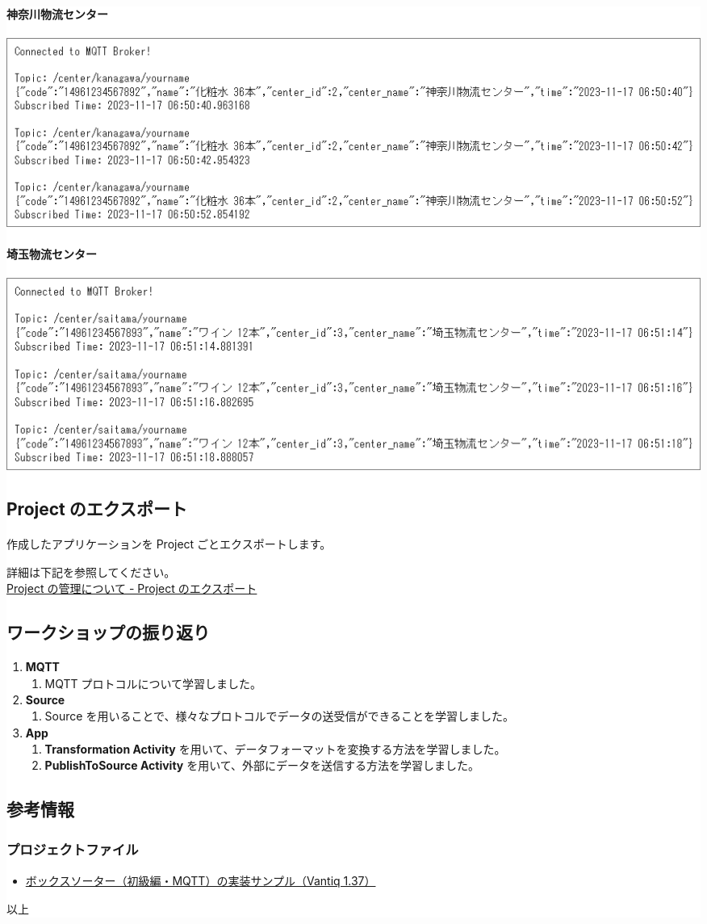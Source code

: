    #### 神奈川物流センター

   ![subscribe_02.png](./imgs/subscribe_02.png)

   #### 埼玉物流センター

   ![subscribe_03.png](./imgs/subscribe_03.png)

## Project のエクスポート

作成したアプリケーションを Project ごとエクスポートします。  

詳細は下記を参照してください。  
[Project の管理について - Project のエクスポート](/vantiq-introduction/apps-development/vantiq-basic/project/project.md#project-のエクスポート)

## ワークショップの振り返り

1. **MQTT**
   1. MQTT プロトコルについて学習しました。
1. **Source** 
   1. Source を用いることで、様々なプロトコルでデータの送受信ができることを学習しました。
1. **App**
   1. **Transformation Activity** を用いて、データフォーマットを変換する方法を学習しました。
   1. **PublishToSource Activity** を用いて、外部にデータを送信する方法を学習しました。

## 参考情報

### プロジェクトファイル

- [ボックスソーター（初級編・MQTT）の実装サンプル（Vantiq 1.37）](./../data/box_sorter_mqtt_1.37.zip)

以上
